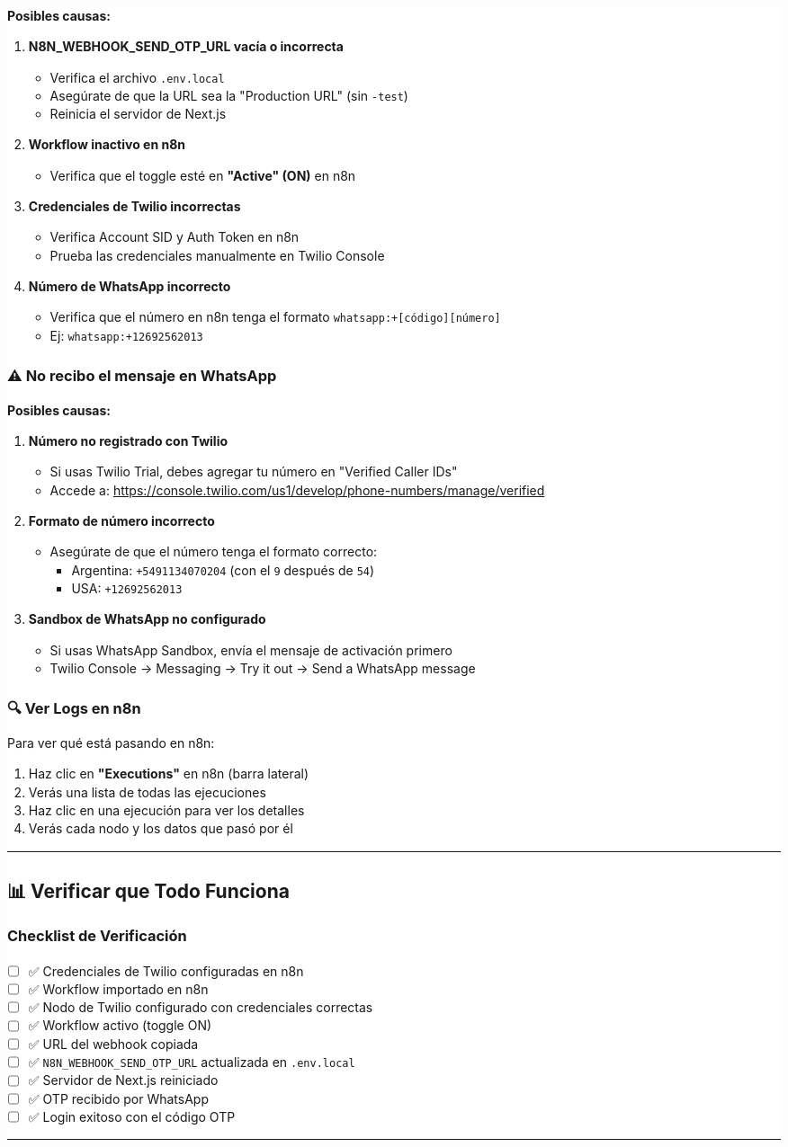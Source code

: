 **Posibles causas:**

1. **N8N_WEBHOOK_SEND_OTP_URL vacía o incorrecta**
   - Verifica el archivo `.env.local`
   - Asegúrate de que la URL sea la "Production URL" (sin `-test`)
   - Reinicia el servidor de Next.js

2. **Workflow inactivo en n8n**
   - Verifica que el toggle esté en **"Active" (ON)** en n8n

3. **Credenciales de Twilio incorrectas**
   - Verifica Account SID y Auth Token en n8n
   - Prueba las credenciales manualmente en Twilio Console

4. **Número de WhatsApp incorrecto**
   - Verifica que el número en n8n tenga el formato `whatsapp:+[código][número]`
   - Ej: `whatsapp:+12692562013`

### ⚠️ No recibo el mensaje en WhatsApp

**Posibles causas:**

1. **Número no registrado con Twilio**
   - Si usas Twilio Trial, debes agregar tu número en "Verified Caller IDs"
   - Accede a: https://console.twilio.com/us1/develop/phone-numbers/manage/verified

2. **Formato de número incorrecto**
   - Asegúrate de que el número tenga el formato correcto:
     - Argentina: `+5491134070204` (con el `9` después de `54`)
     - USA: `+12692562013`

3. **Sandbox de WhatsApp no configurado**
   - Si usas WhatsApp Sandbox, envía el mensaje de activación primero
   - Twilio Console → Messaging → Try it out → Send a WhatsApp message

### 🔍 Ver Logs en n8n

Para ver qué está pasando en n8n:

1. Haz clic en **"Executions"** en n8n (barra lateral)
2. Verás una lista de todas las ejecuciones
3. Haz clic en una ejecución para ver los detalles
4. Verás cada nodo y los datos que pasó por él

---

## 📊 Verificar que Todo Funciona

### Checklist de Verificación

- [ ] ✅ Credenciales de Twilio configuradas en n8n
- [ ] ✅ Workflow importado en n8n
- [ ] ✅ Nodo de Twilio configurado con credenciales correctas
- [ ] ✅ Workflow activo (toggle ON)
- [ ] ✅ URL del webhook copiada
- [ ] ✅ `N8N_WEBHOOK_SEND_OTP_URL` actualizada en `.env.local`
- [ ] ✅ Servidor de Next.js reiniciado
- [ ] ✅ OTP recibido por WhatsApp
- [ ] ✅ Login exitoso con el código OTP

---